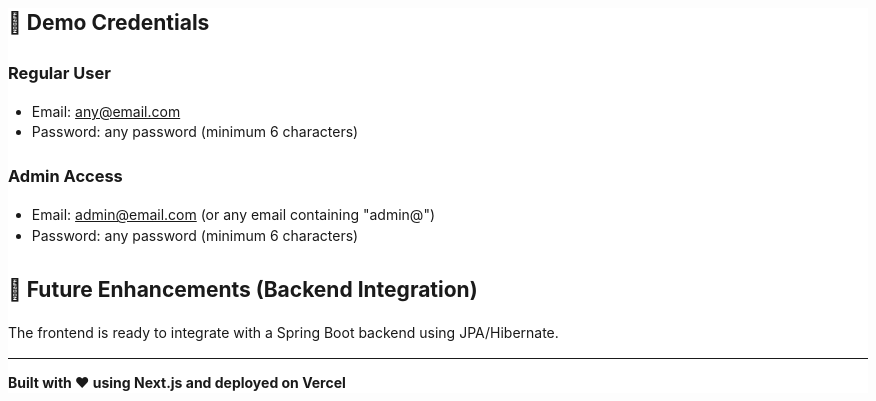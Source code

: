 ## 🧪 Demo Credentials

### Regular User
- Email: any@email.com
- Password: any password (minimum 6 characters)

### Admin Access
- Email: admin@email.com (or any email containing "admin@")
- Password: any password (minimum 6 characters)

## 🔮 Future Enhancements (Backend Integration)

The frontend is ready to integrate with a Spring Boot backend using JPA/Hibernate.

---

**Built with ❤️ using Next.js and deployed on Vercel**
